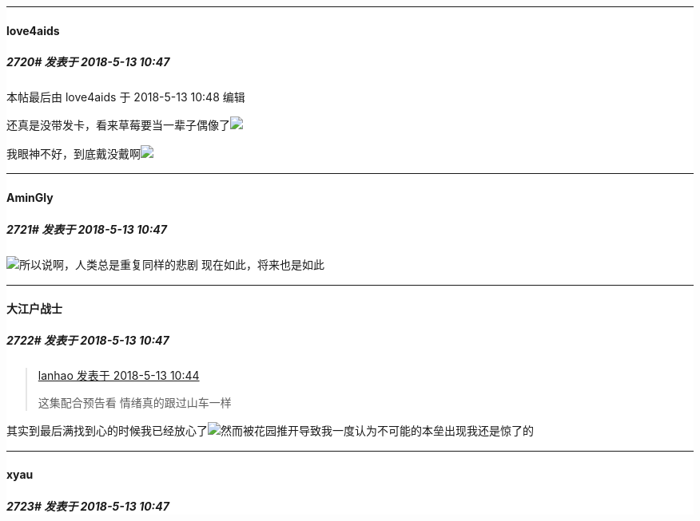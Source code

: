 





*****

####  love4aids  
##### 2720#       发表于 2018-5-13 10:47



 本帖最后由 love4aids 于 2018-5-13 10:48 编辑 

还真是没带发卡，看来草莓要当一辈子偶像了<img src="https://static.saraba1st.com/image/smiley/face2017/067.png" referrerpolicy="no-referrer">



我眼神不好，到底戴没戴啊<img src="https://static.saraba1st.com/image/smiley/face2017/066.png" referrerpolicy="no-referrer">







*****

####  AminGly  
##### 2721#       发表于 2018-5-13 10:47



<img src="https://static.saraba1st.com/image/smiley/face2017/037.png" referrerpolicy="no-referrer">所以说啊，人类总是重复同样的悲剧 现在如此，将来也是如此







*****

####  大江户战士  
##### 2722#       发表于 2018-5-13 10:47



<blockquote><a href="httphttps://bbs.saraba1st.com/2b/forum.php?mod=redirect&amp;goto=findpost&amp;pid=39578317&amp;ptid=1651982" target="_blank">lanhao 发表于 2018-5-13 10:44</a>

这集配合预告看 情绪真的跟过山车一样</blockquote>
其实到最后满找到心的时候我已经放心了<img src="https://static.saraba1st.com/image/smiley/face2017/067.png" referrerpolicy="no-referrer">然而被花园推开导致我一度认为不可能的本垒出现我还是惊了的







*****

####  xyau  
##### 2723#       发表于 2018-5-13 10:47

